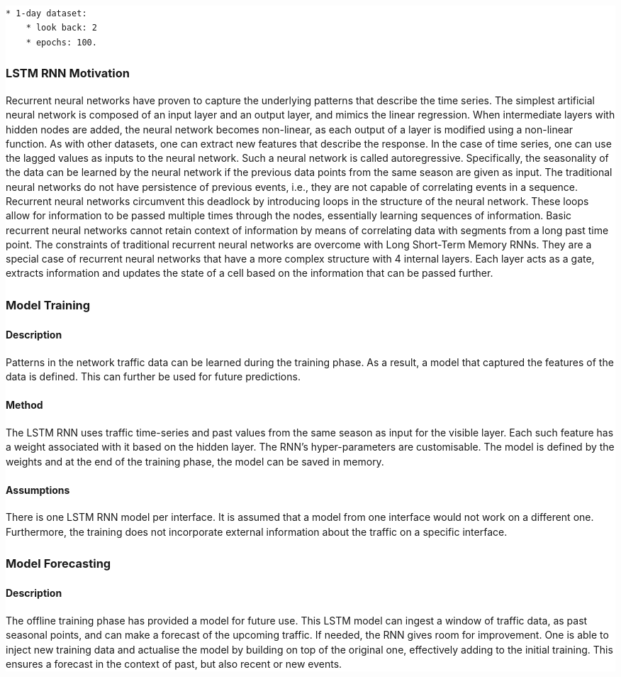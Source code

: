 	* 1-day dataset:
		* look back: 2
		* epochs: 100.


### LSTM RNN Motivation

Recurrent neural networks have proven to capture the underlying patterns that describe the time series. The simplest artificial neural network is composed of an input layer and an output layer, and mimics the linear regression. When intermediate layers with hidden nodes are added, the neural network becomes non-linear, as each output of a layer is modified using a non-linear function.
As with other datasets, one can extract new features that describe the response. In the case of time series, one can use the lagged values as inputs to the neural network. Such a neural network is called autoregressive. Specifically, the seasonality of the data can be learned by the neural network if the previous data points from the same season are given as input.
The traditional neural networks do not have persistence of previous events, i.e., they are not capable of correlating events in a sequence. Recurrent neural networks circumvent this deadlock by introducing loops in the structure of the neural network. These loops allow for information to be passed multiple times through the nodes, essentially learning sequences of information.
Basic recurrent neural networks cannot retain context of information by means of correlating data with segments from a long past time point. The constraints of traditional recurrent neural networks are overcome with Long Short-Term Memory RNNs. They are a special case of recurrent neural networks that have a more complex structure with 4 internal layers. Each layer acts as a gate, extracts information and updates the state of a cell based on the information that can be passed further.

### Model Training

#### Description

Patterns in the network traffic data can be learned during the training phase. As a result, a model that captured the features of the data is defined. This can further be used for future predictions.

#### Method

The LSTM RNN uses traffic time-series and past values from the same season as input for the visible layer. Each such feature has a weight associated with it based on the hidden layer. The RNN’s hyper-parameters are customisable. The model is defined by the weights and at the end of the training phase, the model can be saved in memory.

#### Assumptions

There is one LSTM RNN model per interface. It is assumed that a model from one interface would not work on a different one. Furthermore, the training does not incorporate external information about the traffic on a specific interface.

### Model Forecasting

#### Description

The offline training phase has provided a model for future use. This LSTM model can ingest a window of traffic data, as past seasonal points, and can make a forecast of the upcoming traffic.
If needed, the RNN gives room for improvement. One is able to inject new training data and actualise the model by building on top of the original one, effectively adding to the initial training. This ensures a forecast in the context of past, but also recent or new events.
